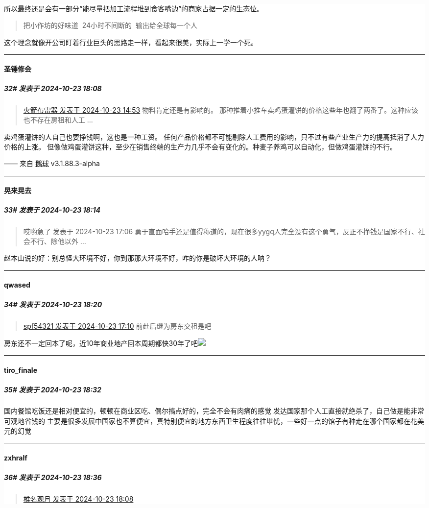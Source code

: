 所以最终还是会有一部分“能尽量把加工流程堆到食客嘴边”的商家占据一定的生态位。

 <blockquote>把小作坊的好味道  24小时不间断的  输出给全球每一个人</blockquote>这个理念就像开公司盯着行业巨头的思路走一样，看起来很美，实际上一学一个死。

*****

####  圣锤修会  
##### 32#       发表于 2024-10-23 18:08

<blockquote><a href="httphttps://bbs.saraba1st.com/2b/forum.php?mod=redirect&amp;goto=findpost&amp;pid=66523215&amp;ptid=2204185" target="_blank">火箭布雷器 发表于 2024-10-23 14:53</a>
物料肯定还是有影响的。
那种推着小推车卖鸡蛋灌饼的价格这些年也翻了两番了。这种应该也不存在房租和人工 ...</blockquote>
卖鸡蛋灌饼的人自己也要挣钱啊，这也是一种工资。
任何产品价格都不可能剔除人工费用的影响，只不过有些产业生产力的提高抵消了人力价格的上涨。
但像做鸡蛋灌饼这种，至少在销售终端的生产力几乎不会有变化的。种麦子养鸡可以自动化，但做鸡蛋灌饼的不行。

—— 来自 [鹅球](https://www.pgyer.com/xfPejhuq) v3.1.88.3-alpha

*****

####  晃来晃去  
##### 33#       发表于 2024-10-23 18:14

<blockquote>哎哟急了 发表于 2024-10-23 17:06
勇于直面哈手还是值得称道的，现在很多yygq人完全没有这个勇气，反正不挣钱是国家不行、社会不行、除他以外 ...</blockquote>
赵本山说的好：别总怪大环境不好，你到那那大环境不好，咋的你是破坏大环境的人呐？

*****

####  qwased  
##### 34#       发表于 2024-10-23 18:20

<blockquote><a href="httphttps://bbs.saraba1st.com/2b/forum.php?mod=redirect&amp;goto=findpost&amp;pid=66524516&amp;ptid=2204185" target="_blank">spf54321 发表于 2024-10-23 17:10</a>
前赴后继为房东交租是吧</blockquote>
房东还不一定回本了呢，近10年商业地产回本周期都快30年了吧<img src="https://static.saraba1st.com/image/smiley/face2017/009.gif" referrerpolicy="no-referrer">

*****

####  tiro_finale  
##### 35#       发表于 2024-10-23 18:32

国内餐馆吃饭还是相对便宜的，顿顿在商业区吃、偶尔搞点好的，完全不会有肉痛的感觉
发达国家那个人工直接就绝杀了，自己做是能非常可观地省钱的
主要是很多发展中国家也不算便宜，真特别便宜的地方东西卫生程度往往堪忧，一些好一点的馆子有种走在哪个国家都在花美元的幻觉

*****

####  zxhralf  
##### 36#       发表于 2024-10-23 18:36

<blockquote><a href="httphttps://bbs.saraba1st.com/2b/forum.php?mod=redirect&amp;goto=findpost&amp;pid=66524970&amp;ptid=2204185" target="_blank">椎名观月 发表于 2024-10-23 18:08</a>
